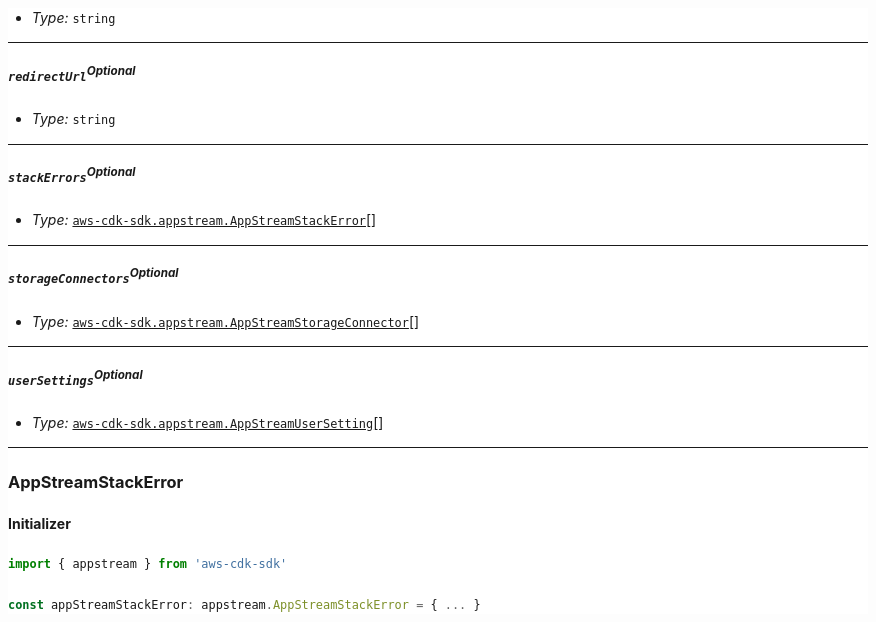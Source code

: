 - *Type:* `string`

---

##### `redirectUrl`<sup>Optional</sup> <a name="aws-cdk-sdk.appstream.AppStreamStack.property.redirectUrl"></a>

- *Type:* `string`

---

##### `stackErrors`<sup>Optional</sup> <a name="aws-cdk-sdk.appstream.AppStreamStack.property.stackErrors"></a>

- *Type:* [`aws-cdk-sdk.appstream.AppStreamStackError`](#aws-cdk-sdk.appstream.AppStreamStackError)[]

---

##### `storageConnectors`<sup>Optional</sup> <a name="aws-cdk-sdk.appstream.AppStreamStack.property.storageConnectors"></a>

- *Type:* [`aws-cdk-sdk.appstream.AppStreamStorageConnector`](#aws-cdk-sdk.appstream.AppStreamStorageConnector)[]

---

##### `userSettings`<sup>Optional</sup> <a name="aws-cdk-sdk.appstream.AppStreamStack.property.userSettings"></a>

- *Type:* [`aws-cdk-sdk.appstream.AppStreamUserSetting`](#aws-cdk-sdk.appstream.AppStreamUserSetting)[]

---

### AppStreamStackError <a name="aws-cdk-sdk.appstream.AppStreamStackError"></a>

#### Initializer <a name="[object Object].Initializer"></a>

```typescript
import { appstream } from 'aws-cdk-sdk'

const appStreamStackError: appstream.AppStreamStackError = { ... }
```

